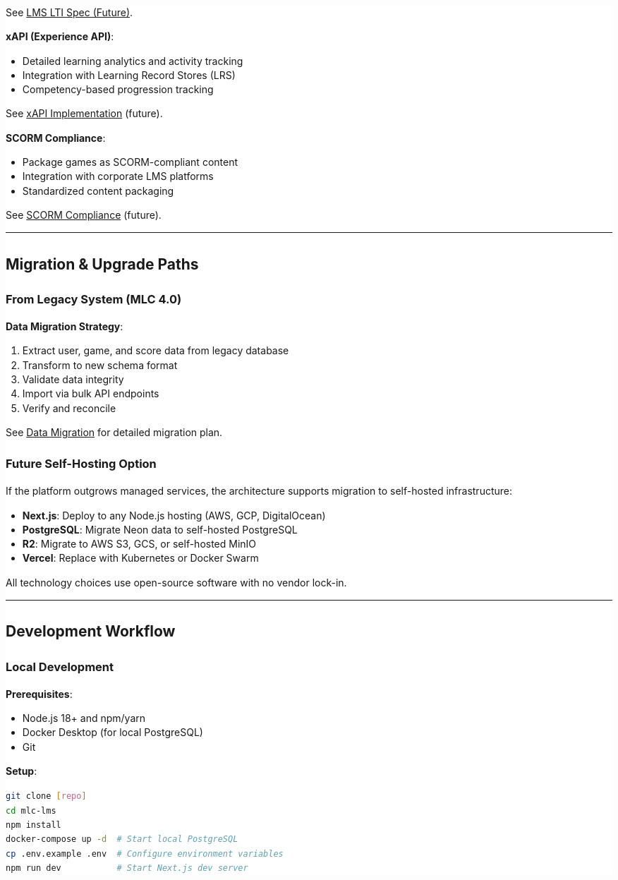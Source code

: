See [LMS LTI Spec (Future)](../17-integrations/lms-ltispec-future.md).

**xAPI (Experience API)**:
- Detailed learning analytics and activity tracking
- Integration with Learning Record Stores (LRS)
- Competency-based progression tracking

See [xAPI Implementation](../17-integrations/xapi-implementation.md) (future).

**SCORM Compliance**:
- Package games as SCORM-compliant content
- Integration with corporate LMS platforms
- Standardized content packaging

See [SCORM Compliance](../17-integrations/scorm-compliance.md) (future).

---

## Migration & Upgrade Paths

### From Legacy System (MLC 4.0)

**Data Migration Strategy**:
1. Extract user, game, and score data from legacy database
2. Transform to new schema format
3. Validate data integrity
4. Import via bulk API endpoints
5. Verify and reconcile

See [Data Migration](../20-imports-and-automation/data-migration.md) for detailed migration plan.

### Future Self-Hosting Option

If the platform outgrows managed services, the architecture supports migration to self-hosted infrastructure:
- **Next.js**: Deploy to any Node.js hosting (AWS, GCP, DigitalOcean)
- **PostgreSQL**: Migrate Neon data to self-hosted PostgreSQL
- **R2**: Migrate to AWS S3, GCS, or self-hosted MinIO
- **Vercel**: Replace with Kubernetes or Docker Swarm

All technology choices use open-source software with no vendor lock-in.

---

## Development Workflow

### Local Development

**Prerequisites**:
- Node.js 18+ and npm/yarn
- Docker Desktop (for local PostgreSQL)
- Git

**Setup**:
```bash
git clone [repo]
cd mlc-lms
npm install
docker-compose up -d  # Start local PostgreSQL
cp .env.example .env  # Configure environment variables
npm run dev           # Start Next.js dev server
```
